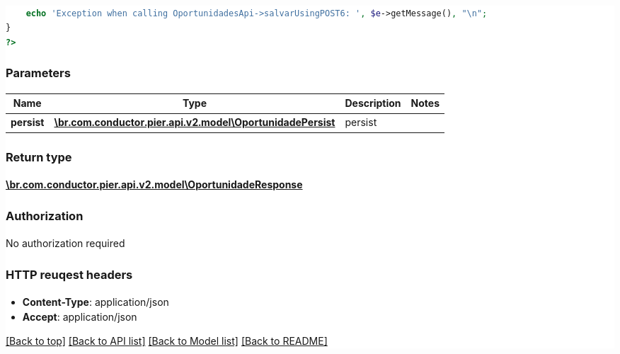 ```php
    echo 'Exception when calling OportunidadesApi->salvarUsingPOST6: ', $e->getMessage(), "\n";
}
?>
```

### Parameters

Name | Type | Description  | Notes
------------- | ------------- | ------------- | -------------
 **persist** | [**\br.com.conductor.pier.api.v2.model\OportunidadePersist**](\br.com.conductor.pier.api.v2.model\OportunidadePersist.md)| persist | 

### Return type

[**\br.com.conductor.pier.api.v2.model\OportunidadeResponse**](OportunidadeResponse.md)

### Authorization

No authorization required

### HTTP reuqest headers

 - **Content-Type**: application/json
 - **Accept**: application/json

[[Back to top]](#) [[Back to API list]](../README.md#documentation-for-api-endpoints) [[Back to Model list]](../README.md#documentation-for-models) [[Back to README]](../README.md)

